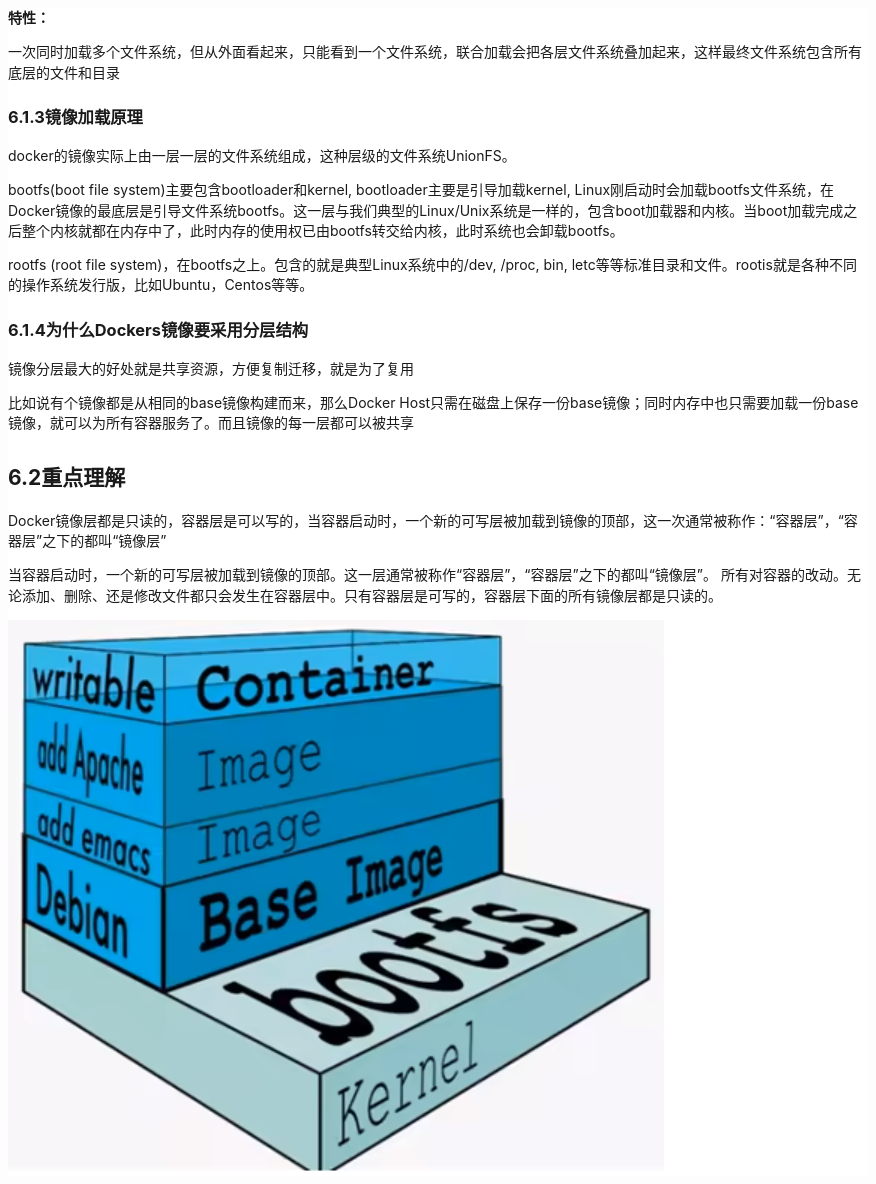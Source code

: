**特性：**

一次同时加载多个文件系统，但从外面看起来，只能看到一个文件系统，联合加载会把各层文件系统叠加起来，这样最终文件系统包含所有底层的文件和目录

### 6.1.3镜像加载原理

docker的镜像实际上由一层一层的文件系统组成，这种层级的文件系统UnionFS。

bootfs(boot file system)主要包含bootloader和kernel, bootloader主要是引导加载kernel, Linux刚启动时会加载bootfs文件系统，在Docker镜像的最底层是引导文件系统bootfs。这一层与我们典型的Linux/Unix系统是一样的，包含boot加载器和内核。当boot加载完成之后整个内核就都在内存中了，此时内存的使用权已由bootfs转交给内核，此时系统也会卸载bootfs。

rootfs (root file system)，在bootfs之上。包含的就是典型Linux系统中的/dev, /proc, bin, letc等等标准目录和文件。rootis就是各种不同的操作系统发行版，比如Ubuntu，Centos等等。

### 6.1.4为什么Dockers镜像要采用分层结构

镜像分层最大的好处就是共享资源，方便复制迁移，就是为了复用

比如说有个镜像都是从相同的base镜像构建而来，那么Docker Host只需在磁盘上保存一份base镜像；同时内存中也只需要加载一份base镜像，就可以为所有容器服务了。而且镜像的每一层都可以被共享



## 6.2重点理解

Docker镜像层都是只读的，容器层是可以写的，当容器启动时，一个新的可写层被加载到镜像的顶部，这一次通常被称作：“容器层”，“容器层”之下的都叫“镜像层”

当容器启动时，一个新的可写层被加载到镜像的顶部。这一层通常被称作“容器层”，“容器层”之下的都叫“镜像层”。
所有对容器的改动。无论添加、删除、还是修改文件都只会发生在容器层中。只有容器层是可写的，容器层下面的所有镜像层都是只读的。

![](image/6.2.start-1.png)
